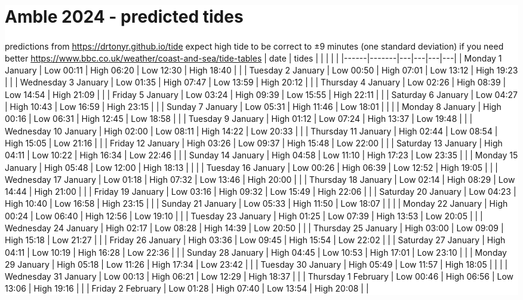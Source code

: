 # Amble 2024 - predicted tides
predictions from https://drtonyr.github.io/tide
expect high tide to be correct to ±9 minutes (one standard deviation)
if you need better https://www.bbc.co.uk/weather/coast-and-sea/tide-tables
| date | tides |   |   |   |   |
|------|-------|---|---|---|---|
| Monday 1 January | Low 00:11 | High 06:20 | Low 12:30 | High 18:40 |  |
| Tuesday 2 January | Low 00:50 | High 07:01 | Low 13:12 | High 19:23 |  |
| Wednesday 3 January | Low 01:35 | High 07:47 | Low 13:59 | High 20:12 |  |
| Thursday 4 January | Low 02:26 | High 08:39 | Low 14:54 | High 21:09 |  |
| Friday 5 January | Low 03:24 | High 09:39 | Low 15:55 | High 22:11 |  |
| Saturday 6 January | Low 04:27 | High 10:43 | Low 16:59 | High 23:15 |  |
| Sunday 7 January | Low 05:31 | High 11:46 | Low 18:01 |  |  |
| Monday 8 January | High 00:16 | Low 06:31 | High 12:45 | Low 18:58 |  |
| Tuesday 9 January | High 01:12 | Low 07:24 | High 13:37 | Low 19:48 |  |
| Wednesday 10 January | High 02:00 | Low 08:11 | High 14:22 | Low 20:33 |  |
| Thursday 11 January | High 02:44 | Low 08:54 | High 15:05 | Low 21:16 |  |
| Friday 12 January | High 03:26 | Low 09:37 | High 15:48 | Low 22:00 |  |
| Saturday 13 January | High 04:11 | Low 10:22 | High 16:34 | Low 22:46 |  |
| Sunday 14 January | High 04:58 | Low 11:10 | High 17:23 | Low 23:35 |  |
| Monday 15 January | High 05:48 | Low 12:00 | High 18:13 |  |  |
| Tuesday 16 January | Low 00:26 | High 06:39 | Low 12:52 | High 19:05 |  |
| Wednesday 17 January | Low 01:18 | High 07:32 | Low 13:46 | High 20:00 |  |
| Thursday 18 January | Low 02:14 | High 08:29 | Low 14:44 | High 21:00 |  |
| Friday 19 January | Low 03:16 | High 09:32 | Low 15:49 | High 22:06 |  |
| Saturday 20 January | Low 04:23 | High 10:40 | Low 16:58 | High 23:15 |  |
| Sunday 21 January | Low 05:33 | High 11:50 | Low 18:07 |  |  |
| Monday 22 January | High 00:24 | Low 06:40 | High 12:56 | Low 19:10 |  |
| Tuesday 23 January | High 01:25 | Low 07:39 | High 13:53 | Low 20:05 |  |
| Wednesday 24 January | High 02:17 | Low 08:28 | High 14:39 | Low 20:50 |  |
| Thursday 25 January | High 03:00 | Low 09:09 | High 15:18 | Low 21:27 |  |
| Friday 26 January | High 03:36 | Low 09:45 | High 15:54 | Low 22:02 |  |
| Saturday 27 January | High 04:11 | Low 10:19 | High 16:28 | Low 22:36 |  |
| Sunday 28 January | High 04:45 | Low 10:53 | High 17:01 | Low 23:10 |  |
| Monday 29 January | High 05:18 | Low 11:26 | High 17:34 | Low 23:42 |  |
| Tuesday 30 January | High 05:49 | Low 11:57 | High 18:05 |  |  |
| Wednesday 31 January | Low 00:13 | High 06:21 | Low 12:29 | High 18:37 |  |
| Thursday 1 February | Low 00:46 | High 06:56 | Low 13:06 | High 19:16 |  |
| Friday 2 February | Low 01:28 | High 07:40 | Low 13:54 | High 20:08 |  |